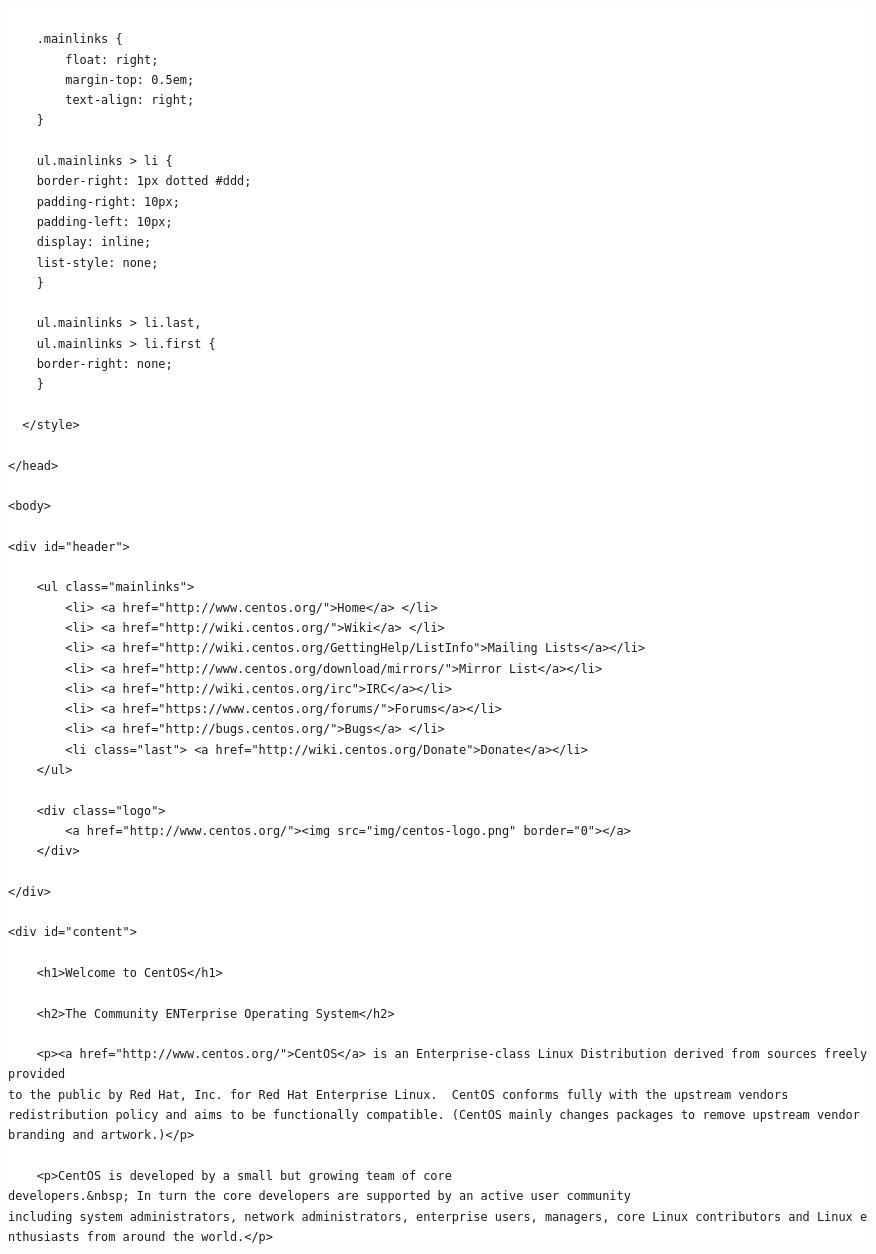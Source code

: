 ```

    .mainlinks {
        float: right;
        margin-top: 0.5em;
        text-align: right;
    }

    ul.mainlinks > li {
    border-right: 1px dotted #ddd;
    padding-right: 10px;
    padding-left: 10px;
    display: inline;
    list-style: none;
    }

    ul.mainlinks > li.last,
    ul.mainlinks > li.first {
    border-right: none;
    }

  </style>

</head>

<body>

<div id="header">

    <ul class="mainlinks">
        <li> <a href="http://www.centos.org/">Home</a> </li>
        <li> <a href="http://wiki.centos.org/">Wiki</a> </li>
        <li> <a href="http://wiki.centos.org/GettingHelp/ListInfo">Mailing Lists</a></li>
        <li> <a href="http://www.centos.org/download/mirrors/">Mirror List</a></li>
        <li> <a href="http://wiki.centos.org/irc">IRC</a></li>
        <li> <a href="https://www.centos.org/forums/">Forums</a></li>
        <li> <a href="http://bugs.centos.org/">Bugs</a> </li>
        <li class="last"> <a href="http://wiki.centos.org/Donate">Donate</a></li>
    </ul>

	<div class="logo">
		<a href="http://www.centos.org/"><img src="img/centos-logo.png" border="0"></a>
	</div>

</div>

<div id="content">

	<h1>Welcome to CentOS</h1>

	<h2>The Community ENTerprise Operating System</h2>

	<p><a href="http://www.centos.org/">CentOS</a> is an Enterprise-class Linux Distribution derived from sources freely provided
to the public by Red Hat, Inc. for Red Hat Enterprise Linux.  CentOS conforms fully with the upstream vendors
redistribution policy and aims to be functionally compatible. (CentOS mainly changes packages to remove upstream vendor
branding and artwork.)</p>

	<p>CentOS is developed by a small but growing team of core
developers.&nbsp; In turn the core developers are supported by an active user community
including system administrators, network administrators, enterprise users, managers, core Linux contributors and Linux enthusiasts from around the world.</p>
```